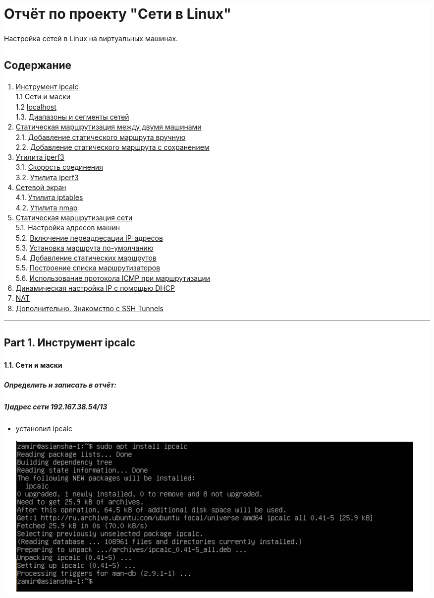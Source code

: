 # Отчёт по проекту "Сети в Linux"

Настройка сетей в Linux на виртуальных машинах.

## Содержание
1. [Инструмент ipcalc](#part1) \
    1.1 [Сети и маски](#part1_1)  
    1.2 [localhost](#part1_2) \
    1.3. [Диапазоны и сегменты сетей](#part1_3) 
2. [Статическая маршрутизация между двумя машинами](#part2) \
    2.1. [Добавление статического маршрута вручную](#part2_1) \
    2.2. [Добавление статического маршрута с сохранением](#part2_2) 
3. [Утилита iperf3](#part3) \
    3.1. [Скорость соединения](#part3_1) \
    3.2. [Утилита iperf3](#part3_2) 
4. [Сетевой экран](#part4) \
    4.1. [Утилита iptables](#part4_1) \
    4.2. [Утилита nmap](#part4_2) 
5. [Статическая маршрутизация сети](#part5) \
    5.1. [Настройка адресов машин](#part5_1) \
    5.2. [Включение переадресации IP-адресов](#part5_2) \
    5.3. [Установка маршрута по-умолчанию](#part5_3) \
    5.4. [Добавление статических маршрутов](#part5_4) \
    5.5. [Построение списка маршрутизаторов](#part5_5) \
    5.6. [Использование протокола ICMP при маршрутизации](#part5_6) 
6. [Динамическая настройка IP с помощью DHCP](#part6) 
7. [NAT](#part7) 
8. [Дополнительно. Знакомство с SSH Tunnels](#part8) 

---
    
 
## Part 1. Инструмент ipcalc <div id='part1'/>
#### 1.1. Сети и маски <div id='part1_1'/>
##### Определить и записать в отчёт:
##### 1)адрес сети 192.167.38.54/13
- установил ipcalc

    ![Alt text](./images/Part1_1.png)
    